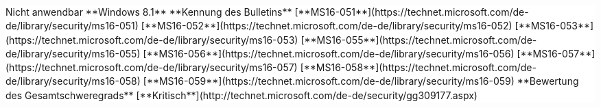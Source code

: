 </td>
<td style="border:1px solid black;">
Nicht anwendbar

</td>
</tr>
<tr>
<td style="border:1px solid black;" colspan="9">
**Windows 8.1**

</td>
</tr>
<tr>
<td style="border:1px solid black;">
**Kennung des Bulletins**

</td>
<td style="border:1px solid black;">
[**MS16-051**](https://technet.microsoft.com/de-de/library/security/ms16-051)

</td>
<td style="border:1px solid black;">
[**MS16-052**](https://technet.microsoft.com/de-de/library/security/ms16-052)

</td>
<td style="border:1px solid black;">
[**MS16-053**](https://technet.microsoft.com/de-de/library/security/ms16-053)

</td>
<td style="border:1px solid black;">
[**MS16-055**](https://technet.microsoft.com/de-de/library/security/ms16-055)

</td>
<td style="border:1px solid black;">
[**MS16-056**](https://technet.microsoft.com/de-de/library/security/ms16-056)

</td>
<td style="border:1px solid black;">
[**MS16-057**](https://technet.microsoft.com/de-de/library/security/ms16-057)

</td>
<td style="border:1px solid black;">
[**MS16-058**](https://technet.microsoft.com/de-de/library/security/ms16-058)

</td>
<td style="border:1px solid black;">
[**MS16-059**](https://technet.microsoft.com/de-de/library/security/ms16-059)

</td>
</tr>
<tr>
<td style="border:1px solid black;">
**Bewertung des Gesamtschweregrads**

</td>
<td style="border:1px solid black;">
[**Kritisch**](http://technet.microsoft.com/de-de/security/gg309177.aspx)
